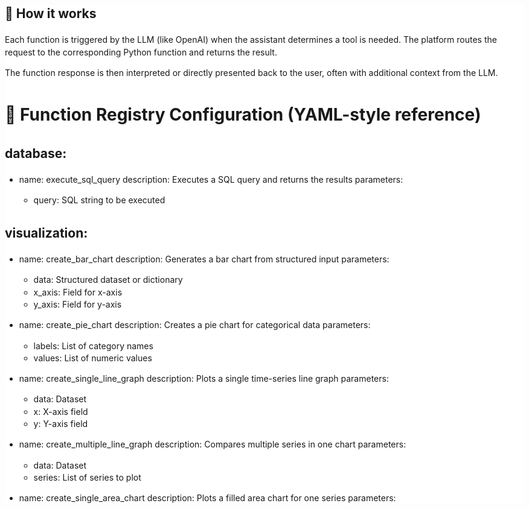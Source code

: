 
## 🔄 How it works

Each function is triggered by the LLM (like OpenAI) when the assistant determines a tool is needed. The platform routes the request to the corresponding Python function and returns the result.

The function response is then interpreted or directly presented back to the user, often with additional context from the LLM.


# 🧩 Function Registry Configuration (YAML-style reference)

## database:

* name: execute\_sql\_query
  description: Executes a SQL query and returns the results
  parameters:

  * query: SQL string to be executed

## visualization:

* name: create\_bar\_chart
  description: Generates a bar chart from structured input
  parameters:

  * data: Structured dataset or dictionary
  * x\_axis: Field for x-axis
  * y\_axis: Field for y-axis

* name: create\_pie\_chart
  description: Creates a pie chart for categorical data
  parameters:

  * labels: List of category names
  * values: List of numeric values

* name: create\_single\_line\_graph
  description: Plots a single time-series line graph
  parameters:

  * data: Dataset
  * x: X-axis field
  * y: Y-axis field

* name: create\_multiple\_line\_graph
  description: Compares multiple series in one chart
  parameters:

  * data: Dataset
  * series: List of series to plot

* name: create\_single\_area\_chart
  description: Plots a filled area chart for one series
  parameters:
